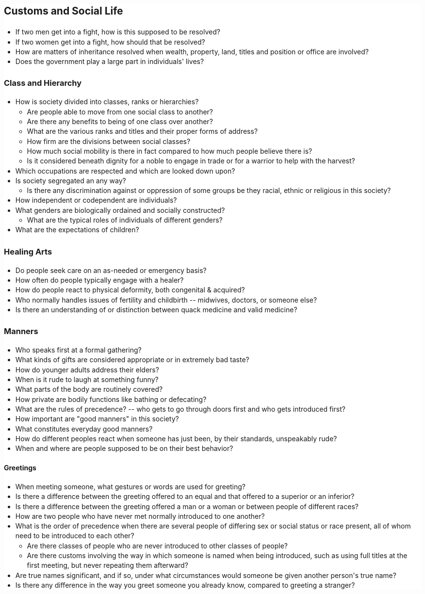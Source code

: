 ## Customs and Social Life
* If two men get into a fight, how is this supposed to be resolved?
* If two women get into a fight, how should that be resolved?
* How are matters of inheritance resolved when wealth, property, land, titles and position or office are involved?
* Does the government play a large part in individuals' lives?

### Class and Hierarchy
* How is society divided into classes, ranks or hierarchies?
  * Are people able to move from one social class to another?
  * Are there any benefits to being of one class over another?
  * What are the various ranks and titles and their proper forms of address?
  * How firm are the divisions between social classes?
  * How much social mobility is there in fact compared to how much people believe there is?
  * Is it considered beneath dignity for a noble to engage in trade or for a warrior to help with the harvest?
* Which occupations are respected and which are looked down upon?
* Is society segregated an any way?
  * Is there any discrimination against or oppression of some groups be they racial, ethnic or religious in this society?
* How independent or codependent are individuals?
* What genders are biologically ordained and socially constructed?
  * What are the typical roles of individuals of different genders?
* What are the expectations of children?

### Healing Arts
* Do people seek care on an as-needed or emergency basis?
* How often do people typically engage with a healer?
* How do people react to physical deformity, both congenital & acquired?
* Who normally handles issues of fertility and childbirth -- midwives, doctors, or someone else?
* Is there an understanding of or distinction between quack medicine and valid medicine?

### Manners
* Who speaks first at a formal gathering?
* What kinds of gifts are considered appropriate or in extremely bad taste?
* How do younger adults address their elders?
* When is it rude to laugh at something funny?
* What parts of the body are routinely covered?
* How private are bodily functions like bathing or defecating?
* What are the rules of precedence? -- who gets to go through doors first and who gets introduced first?
* How important are "good manners" in this society?
* What constitutes everyday good manners?
* How do different peoples react when someone has just been, by their standards, unspeakably rude?
* When and where are people supposed to be on their best behavior?

#### Greetings
* When meeting someone, what gestures or words are used for greeting?
* Is there a difference between the greeting offered to an equal and that offered to a superior or an inferior?
* Is there a difference between the greeting offered a man or a woman or between people of different races?
* How are two people who have never met normally introduced to one another?
* What is the order of precedence when there are several people of differing sex or social status or race present, all of whom need to be introduced to each other?
  * Are there classes of people who are never introduced to other classes of people?
  * Are there customs involving the way in which someone is named when being introduced, such as using full titles at the first meeting, but never repeating them afterward?
* Are true names significant, and if so, under what circumstances would someone be given another person's true name?
* Is there any difference in the way you greet someone you already know, compared to greeting a stranger?